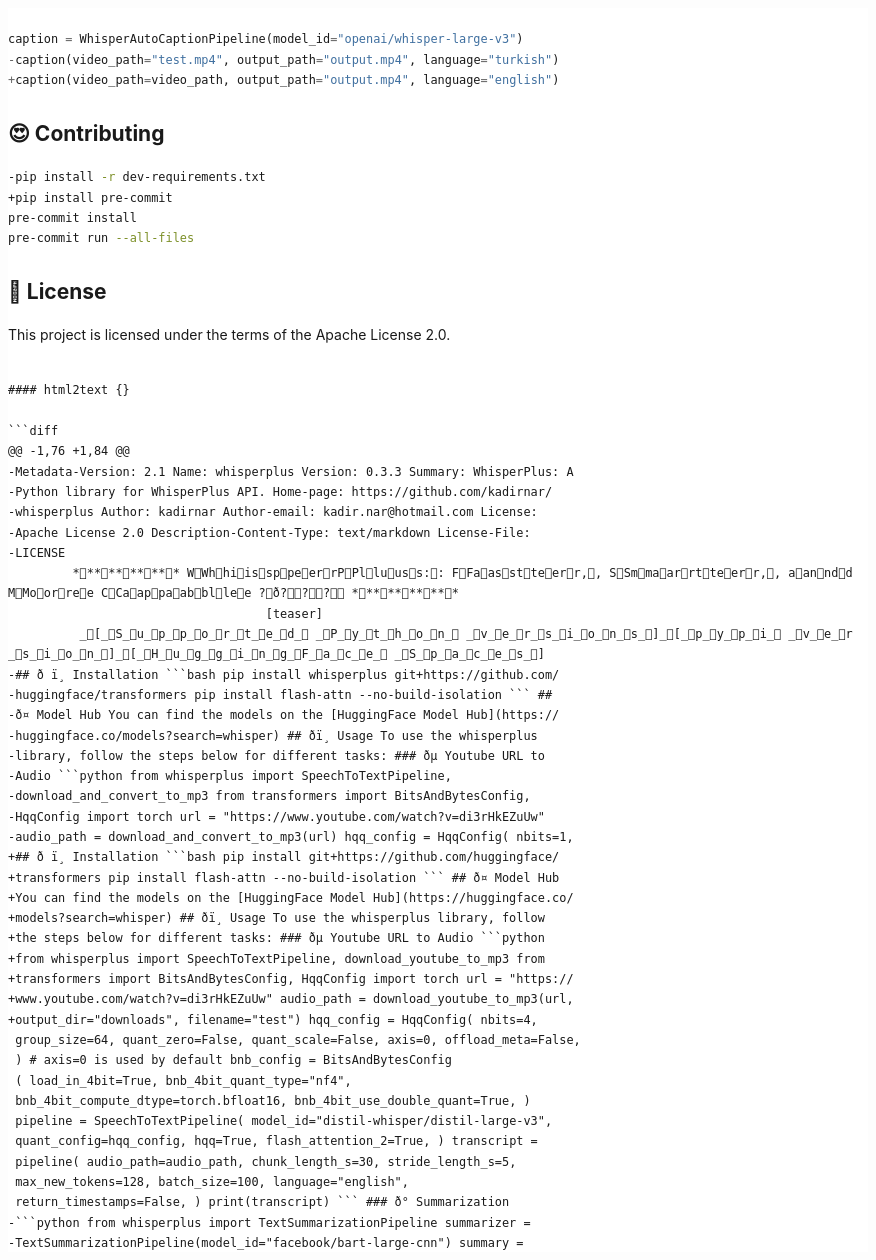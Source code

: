  ```python
 
 caption = WhisperAutoCaptionPipeline(model_id="openai/whisper-large-v3")
-caption(video_path="test.mp4", output_path="output.mp4", language="turkish")
+caption(video_path=video_path, output_path="output.mp4", language="english")
 ```
 
 ## 😍 Contributing
 
 ```bash
-pip install -r dev-requirements.txt
+pip install pre-commit
 pre-commit install
 pre-commit run --all-files
 ```
 
 ## 📜 License
 
 This project is licensed under the terms of the Apache License 2.0.
```

#### html2text {}

```diff
@@ -1,76 +1,84 @@
-Metadata-Version: 2.1 Name: whisperplus Version: 0.3.3 Summary: WhisperPlus: A
-Python library for WhisperPlus API. Home-page: https://github.com/kadirnar/
-whisperplus Author: kadirnar Author-email: kadir.nar@hotmail.com License:
-Apache License 2.0 Description-Content-Type: text/markdown License-File:
-LICENSE
         ********** WWhhiissppeerrPPlluuss:: FFaasstteerr,, SSmmaarrtteerr,, aanndd MMoorree CCaappaabbllee ?ð??? **********
                                    [teaser]
          _[_S_u_p_p_o_r_t_e_d_ _P_y_t_h_o_n_ _v_e_r_s_i_o_n_s_]_[_p_y_p_i_ _v_e_r_s_i_o_n_]_[_H_u_g_g_i_n_g_F_a_c_e_ _S_p_a_c_e_s_]
-## ð ï¸ Installation ```bash pip install whisperplus git+https://github.com/
-huggingface/transformers pip install flash-attn --no-build-isolation ``` ##
-ð¤ Model Hub You can find the models on the [HuggingFace Model Hub](https://
-huggingface.co/models?search=whisper) ## ðï¸ Usage To use the whisperplus
-library, follow the steps below for different tasks: ### ðµ Youtube URL to
-Audio ```python from whisperplus import SpeechToTextPipeline,
-download_and_convert_to_mp3 from transformers import BitsAndBytesConfig,
-HqqConfig import torch url = "https://www.youtube.com/watch?v=di3rHkEZuUw"
-audio_path = download_and_convert_to_mp3(url) hqq_config = HqqConfig( nbits=1,
+## ð ï¸ Installation ```bash pip install git+https://github.com/huggingface/
+transformers pip install flash-attn --no-build-isolation ``` ## ð¤ Model Hub
+You can find the models on the [HuggingFace Model Hub](https://huggingface.co/
+models?search=whisper) ## ðï¸ Usage To use the whisperplus library, follow
+the steps below for different tasks: ### ðµ Youtube URL to Audio ```python
+from whisperplus import SpeechToTextPipeline, download_youtube_to_mp3 from
+transformers import BitsAndBytesConfig, HqqConfig import torch url = "https://
+www.youtube.com/watch?v=di3rHkEZuUw" audio_path = download_youtube_to_mp3(url,
+output_dir="downloads", filename="test") hqq_config = HqqConfig( nbits=4,
 group_size=64, quant_zero=False, quant_scale=False, axis=0, offload_meta=False,
 ) # axis=0 is used by default bnb_config = BitsAndBytesConfig
 ( load_in_4bit=True, bnb_4bit_quant_type="nf4",
 bnb_4bit_compute_dtype=torch.bfloat16, bnb_4bit_use_double_quant=True, )
 pipeline = SpeechToTextPipeline( model_id="distil-whisper/distil-large-v3",
 quant_config=hqq_config, hqq=True, flash_attention_2=True, ) transcript =
 pipeline( audio_path=audio_path, chunk_length_s=30, stride_length_s=5,
 max_new_tokens=128, batch_size=100, language="english",
 return_timestamps=False, ) print(transcript) ``` ### ð° Summarization
-```python from whisperplus import TextSummarizationPipeline summarizer =
-TextSummarizationPipeline(model_id="facebook/bart-large-cnn") summary =
```